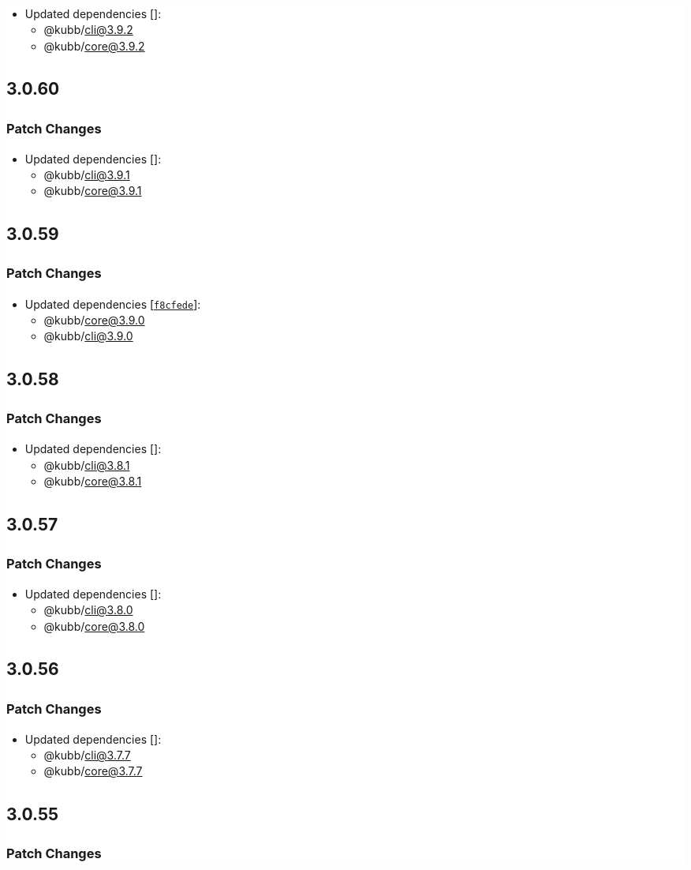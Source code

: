 - Updated dependencies []:
  - @kubb/cli@3.9.2
  - @kubb/core@3.9.2

## 3.0.60

### Patch Changes

- Updated dependencies []:
  - @kubb/cli@3.9.1
  - @kubb/core@3.9.1

## 3.0.59

### Patch Changes

- Updated dependencies [[`f8cfede`](https://github.com/kubb-labs/kubb/commit/f8cfedee78bb3ff81ba0dcc8e68dc9172913dbe0)]:
  - @kubb/core@3.9.0
  - @kubb/cli@3.9.0

## 3.0.58

### Patch Changes

- Updated dependencies []:
  - @kubb/cli@3.8.1
  - @kubb/core@3.8.1

## 3.0.57

### Patch Changes

- Updated dependencies []:
  - @kubb/cli@3.8.0
  - @kubb/core@3.8.0

## 3.0.56

### Patch Changes

- Updated dependencies []:
  - @kubb/cli@3.7.7
  - @kubb/core@3.7.7

## 3.0.55

### Patch Changes
